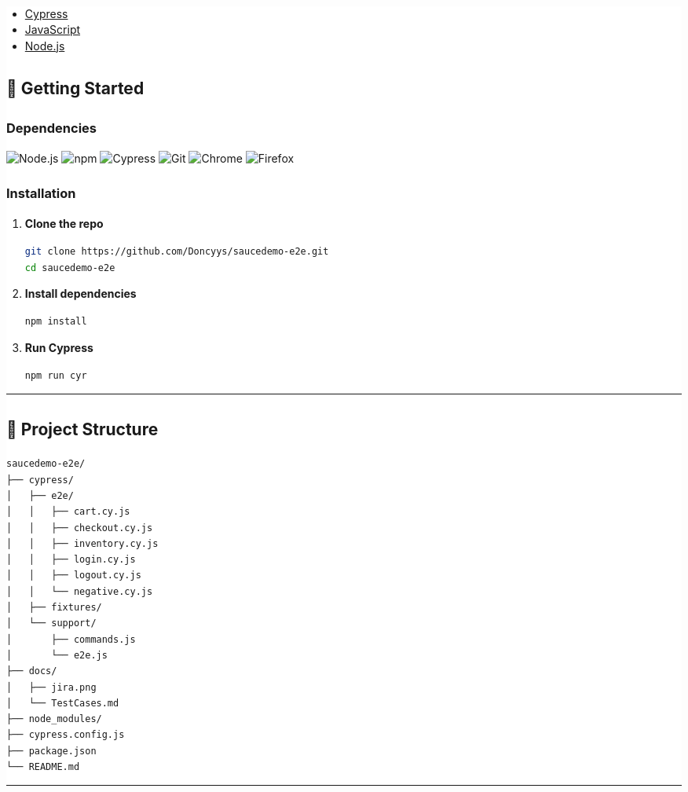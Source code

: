 - [Cypress](https://www.cypress.io/)  
- [JavaScript](https://developer.mozilla.org/docs/Web/JavaScript)  
- [Node.js](https://nodejs.org/)   



## <a id="getting-started"></a>🚀 Getting Started

### Dependencies

<p align="left">
  <img src="https://img.shields.io/badge/Node.js-339933?logo=node.js&logoColor=white" alt="Node.js" height="20" />
  <img src="https://img.shields.io/badge/npm-CB3837?logo=npm&logoColor=white" alt="npm" height="20" />
  <img src="https://img.shields.io/badge/Cypress-17202C?logo=cypress&logoColor=white" alt="Cypress" height="20" />
  <img src="https://img.shields.io/badge/Git-F05032?logo=git&logoColor=white" alt="Git" height="20" />
  <img src="https://img.shields.io/badge/Chrome-4285F4?logo=google-chrome&logoColor=white" alt="Chrome" height="20" />
  <img src="https://img.shields.io/badge/Firefox-FF7139?logo=firefox&logoColor=white" alt="Firefox" height="20" />
  
</p>

### Installation

1. **Clone the repo**  
   ```bash
   git clone https://github.com/Doncyys/saucedemo-e2e.git
   cd saucedemo-e2e
2. **Install dependencies**  
   ```bash
   npm install
   ```
3. **Run Cypress**  
   ```bash
   npm run cyr
   ```

---

## <a id="project-structure"></a>📁 Project Structure

```
saucedemo-e2e/
├── cypress/
│   ├── e2e/
│   │   ├── cart.cy.js
│   │   ├── checkout.cy.js
│   │   ├── inventory.cy.js
│   │   ├── login.cy.js
│   │   ├── logout.cy.js
│   │   └── negative.cy.js
│   ├── fixtures/
│   └── support/
│       ├── commands.js
│       └── e2e.js
├── docs/
│   ├── jira.png
│   └── TestCases.md
├── node_modules/
├── cypress.config.js
├── package.json
└── README.md
```

---